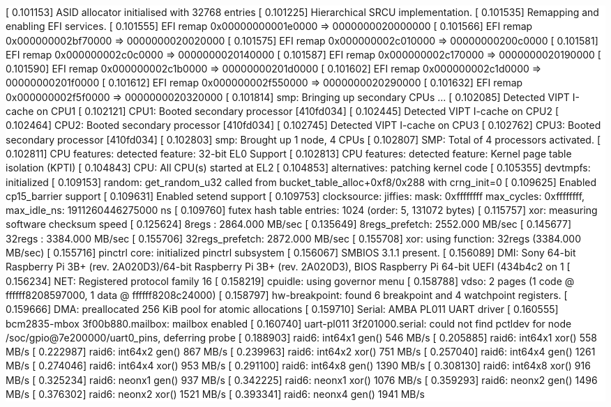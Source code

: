 [    0.101153] ASID allocator initialised with 32768 entries
[    0.101225] Hierarchical SRCU implementation.
[    0.101535] Remapping and enabling EFI services.
[    0.101555]   EFI remap 0x00000000001e0000 => 0000000020000000
[    0.101566]   EFI remap 0x000000002bf70000 => 0000000020020000
[    0.101575]   EFI remap 0x000000002c010000 => 00000000200c0000
[    0.101581]   EFI remap 0x000000002c0c0000 => 0000000020140000
[    0.101587]   EFI remap 0x000000002c170000 => 0000000020190000
[    0.101590]   EFI remap 0x000000002c1b0000 => 00000000201d0000
[    0.101602]   EFI remap 0x000000002c1d0000 => 00000000201f0000
[    0.101612]   EFI remap 0x000000002f550000 => 0000000020290000
[    0.101632]   EFI remap 0x000000002f5f0000 => 0000000020320000
[    0.101814] smp: Bringing up secondary CPUs ...
[    0.102085] Detected VIPT I-cache on CPU1
[    0.102121] CPU1: Booted secondary processor [410fd034]
[    0.102445] Detected VIPT I-cache on CPU2
[    0.102464] CPU2: Booted secondary processor [410fd034]
[    0.102745] Detected VIPT I-cache on CPU3
[    0.102762] CPU3: Booted secondary processor [410fd034]
[    0.102803] smp: Brought up 1 node, 4 CPUs
[    0.102807] SMP: Total of 4 processors activated.
[    0.102811] CPU features: detected feature: 32-bit EL0 Support
[    0.102813] CPU features: detected feature: Kernel page table isolation (KPTI)
[    0.104843] CPU: All CPU(s) started at EL2
[    0.104853] alternatives: patching kernel code
[    0.105355] devtmpfs: initialized
[    0.109153] random: get_random_u32 called from bucket_table_alloc+0xf8/0x288 with crng_init=0
[    0.109625] Enabled cp15_barrier support
[    0.109631] Enabled setend support
[    0.109753] clocksource: jiffies: mask: 0xffffffff max_cycles: 0xffffffff, max_idle_ns: 1911260446275000 ns
[    0.109760] futex hash table entries: 1024 (order: 5, 131072 bytes)
[    0.115757] xor: measuring software checksum speed
[    0.125624]    8regs     :  2864.000 MB/sec
[    0.135649]    8regs_prefetch:  2552.000 MB/sec
[    0.145677]    32regs    :  3384.000 MB/sec
[    0.155706]    32regs_prefetch:  2872.000 MB/sec
[    0.155708] xor: using function: 32regs (3384.000 MB/sec)
[    0.155716] pinctrl core: initialized pinctrl subsystem
[    0.156067] SMBIOS 3.1.1 present.
[    0.156089] DMI: Sony 64-bit Raspberry Pi 3B+ (rev. 2A020D3)/64-bit Raspberry Pi 3B+ (rev. 2A020D3), BIOS Raspberry Pi 64-bit UEFI (434b4c2 on 1
[    0.156234] NET: Registered protocol family 16
[    0.158219] cpuidle: using governor menu
[    0.158788] vdso: 2 pages (1 code @ ffffff8208597000, 1 data @ ffffff8208c24000)
[    0.158797] hw-breakpoint: found 6 breakpoint and 4 watchpoint registers.
[    0.159666] DMA: preallocated 256 KiB pool for atomic allocations
[    0.159710] Serial: AMBA PL011 UART driver
[    0.160555] bcm2835-mbox 3f00b880.mailbox: mailbox enabled
[    0.160740] uart-pl011 3f201000.serial: could not find pctldev for node /soc/gpio@7e200000/uart0_pins, deferring probe
[    0.188903] raid6: int64x1  gen()   546 MB/s
[    0.205885] raid6: int64x1  xor()   558 MB/s
[    0.222987] raid6: int64x2  gen()   867 MB/s
[    0.239963] raid6: int64x2  xor()   751 MB/s
[    0.257040] raid6: int64x4  gen()  1261 MB/s
[    0.274046] raid6: int64x4  xor()   953 MB/s
[    0.291100] raid6: int64x8  gen()  1390 MB/s
[    0.308130] raid6: int64x8  xor()   916 MB/s
[    0.325234] raid6: neonx1   gen()   937 MB/s
[    0.342225] raid6: neonx1   xor()  1076 MB/s
[    0.359293] raid6: neonx2   gen()  1496 MB/s
[    0.376302] raid6: neonx2   xor()  1521 MB/s
[    0.393341] raid6: neonx4   gen()  1941 MB/s